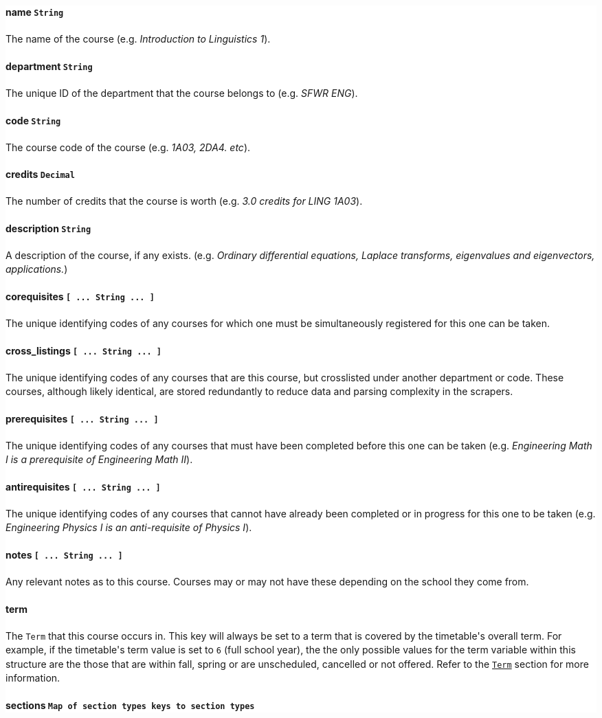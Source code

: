 #### name `String`

The name of the course (e.g. *Introduction to Linguistics 1*).

#### department `String`

The unique ID of the department that the course belongs to (e.g. *SFWR ENG*).

#### code `String`

The course code of the course (e.g. *1A03, 2DA4. etc*).

#### credits `Decimal`

The number of credits that the course is worth (e.g. *3.0 credits for LING 1A03*).

#### description `String`

A description of the course, if any exists. (e.g. *Ordinary differential equations, Laplace transforms, eigenvalues and eigenvectors, applications.*)

#### corequisites `[ ... String ... ]`

The unique identifying codes of any courses for which one must be simultaneously registered for this one can be taken.

#### cross_listings `[ ... String ... ]`

The unique identifying codes of any courses that are this course, but crosslisted under another department or code. These courses, although likely identical, are stored redundantly to reduce data and parsing complexity in the scrapers.

#### prerequisites `[ ... String ... ]`

The unique identifying codes of any courses that must have been completed before this one can be taken (e.g. *Engineering Math I is a prerequisite of Engineering Math II*).

#### antirequisites `[ ... String ... ]`

The unique identifying codes of any courses that cannot have already been completed or in progress for this one to be taken (e.g. *Engineering Physics I is an anti-requisite of Physics I*).

#### notes `[ ... String ... ]`

Any relevant notes as to this course. Courses may or may not have these depending on the school they come from.

#### term <Term>

The `Term` that this course occurs in. This key will always be set to a term that is covered by the timetable's overall term. For example, if the timetable's term value is set to `6` (full school year), the the only possible values for the term variable within this structure are the those that are within fall, spring or are unscheduled, cancelled or not offered. Refer to the [`Term`](#term-head) section for more information.

#### sections `Map of section types keys to section types`
